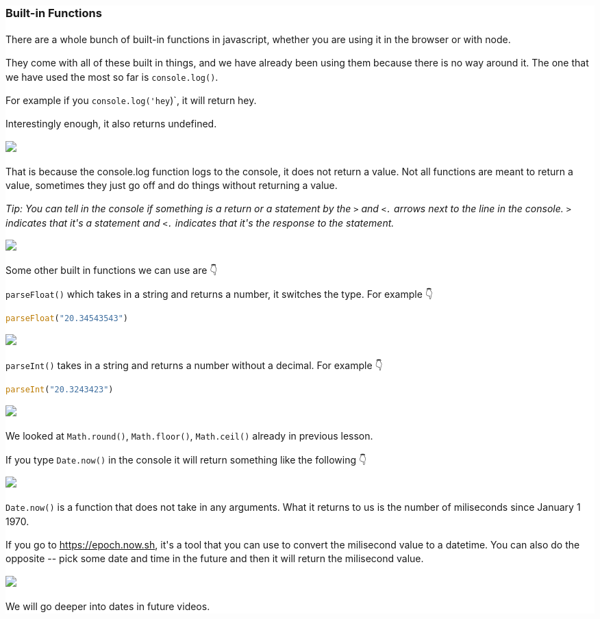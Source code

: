 ### Built-in Functions

There are a whole bunch of built-in functions in javascript, whether you are using it in the browser or with node. 

They come with all of these built in things, and we have already been using them because there is no way around it. The one that we have used the most so far is `console.log()`. 

For example if you `console.log('hey`)`, it will return hey. 

Interestingly enough, it also returns undefined. 

![](@attachment/Clipboard_2020-01-28-17-05-22.png) 

That is because the console.log function logs to the console, it does not return a value. Not all functions are meant to return a value, sometimes they just go off and do things without returning a value.

_Tip: You can tell in the console if something is a return or a statement by the `>` and `<.` arrows next to the line in the console. `>` indicates that it's a statement and `<.` indicates that it's the response to the statement._

![](@attachment/Clipboard_2020-01-28-17-12-10.png)

Some other built in functions we can use are 👇

`parseFloat()` which takes in a string and returns a number, it switches the type. For example 👇

```js
parseFloat("20.34543543")
```

![](@attachment/Clipboard_2020-01-28-17-15-30.png)

`parseInt()` takes in a string and returns a number without a decimal. For example 👇

```js
parseInt("20.3243423")
```
![](@attachment/Clipboard_2020-01-28-17-16-18.png)

We looked at `Math.round()`, `Math.floor()`, `Math.ceil()` already in previous lesson.

If you type `Date.now()` in the console it will return something like the following 👇

![](@attachment/Clipboard_2020-01-28-17-17-04.png)

`Date.now()` is a function that does not take in any arguments.  What it returns to us is the number of miliseconds since January 1 1970. 

If you go to https://epoch.now.sh, it's a tool that you can use to convert the milisecond value to a datetime. You can also do the opposite -- pick some date and time in the future and then it will return the milisecond value. 

![](@attachment/Clipboard_2020-01-28-17-18-49.png)

We will go deeper into dates in future videos. 
